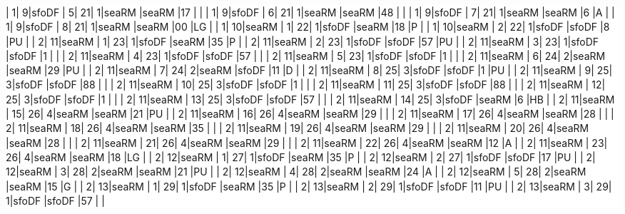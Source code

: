 |      1|     9|sfoDF     |     5|       21|        1|seaRM     |seaRM   |17      |        |
|      1|     9|sfoDF     |     6|       21|        1|seaRM     |seaRM   |48      |        |
|      1|     9|sfoDF     |     7|       21|        1|seaRM     |seaRM   |6       |A       |
|      1|     9|sfoDF     |     8|       21|        1|seaRM     |seaRM   |00      |LG      |
|      1|    10|seaRM     |     1|       22|        1|sfoDF     |seaRM   |18      |P       |
|      1|    10|seaRM     |     2|       22|        1|sfoDF     |sfoDF   |8       |PU      |
|      2|    11|seaRM     |     1|       23|        1|sfoDF     |seaRM   |35      |P       |
|      2|    11|seaRM     |     2|       23|        1|sfoDF     |sfoDF   |57      |PU      |
|      2|    11|seaRM     |     3|       23|        1|sfoDF     |sfoDF   |1       |        |
|      2|    11|seaRM     |     4|       23|        1|sfoDF     |sfoDF   |57      |        |
|      2|    11|seaRM     |     5|       23|        1|sfoDF     |sfoDF   |1       |        |
|      2|    11|seaRM     |     6|       24|        2|seaRM     |seaRM   |29      |PU      |
|      2|    11|seaRM     |     7|       24|        2|seaRM     |sfoDF   |11      |D       |
|      2|    11|seaRM     |     8|       25|        3|sfoDF     |sfoDF   |1       |PU      |
|      2|    11|seaRM     |     9|       25|        3|sfoDF     |sfoDF   |88      |        |
|      2|    11|seaRM     |    10|       25|        3|sfoDF     |sfoDF   |1       |        |
|      2|    11|seaRM     |    11|       25|        3|sfoDF     |sfoDF   |88      |        |
|      2|    11|seaRM     |    12|       25|        3|sfoDF     |sfoDF   |1       |        |
|      2|    11|seaRM     |    13|       25|        3|sfoDF     |sfoDF   |57      |        |
|      2|    11|seaRM     |    14|       25|        3|sfoDF     |seaRM   |6       |HB      |
|      2|    11|seaRM     |    15|       26|        4|seaRM     |seaRM   |21      |PU      |
|      2|    11|seaRM     |    16|       26|        4|seaRM     |seaRM   |29      |        |
|      2|    11|seaRM     |    17|       26|        4|seaRM     |seaRM   |28      |        |
|      2|    11|seaRM     |    18|       26|        4|seaRM     |seaRM   |35      |        |
|      2|    11|seaRM     |    19|       26|        4|seaRM     |seaRM   |29      |        |
|      2|    11|seaRM     |    20|       26|        4|seaRM     |seaRM   |28      |        |
|      2|    11|seaRM     |    21|       26|        4|seaRM     |seaRM   |29      |        |
|      2|    11|seaRM     |    22|       26|        4|seaRM     |seaRM   |12      |A       |
|      2|    11|seaRM     |    23|       26|        4|seaRM     |seaRM   |18      |LG      |
|      2|    12|seaRM     |     1|       27|        1|sfoDF     |seaRM   |35      |P       |
|      2|    12|seaRM     |     2|       27|        1|sfoDF     |sfoDF   |17      |PU      |
|      2|    12|seaRM     |     3|       28|        2|seaRM     |seaRM   |21      |PU      |
|      2|    12|seaRM     |     4|       28|        2|seaRM     |seaRM   |24      |A       |
|      2|    12|seaRM     |     5|       28|        2|seaRM     |seaRM   |15      |G       |
|      2|    13|seaRM     |     1|       29|        1|sfoDF     |seaRM   |35      |P       |
|      2|    13|seaRM     |     2|       29|        1|sfoDF     |sfoDF   |11      |PU      |
|      2|    13|seaRM     |     3|       29|        1|sfoDF     |sfoDF   |57      |        |